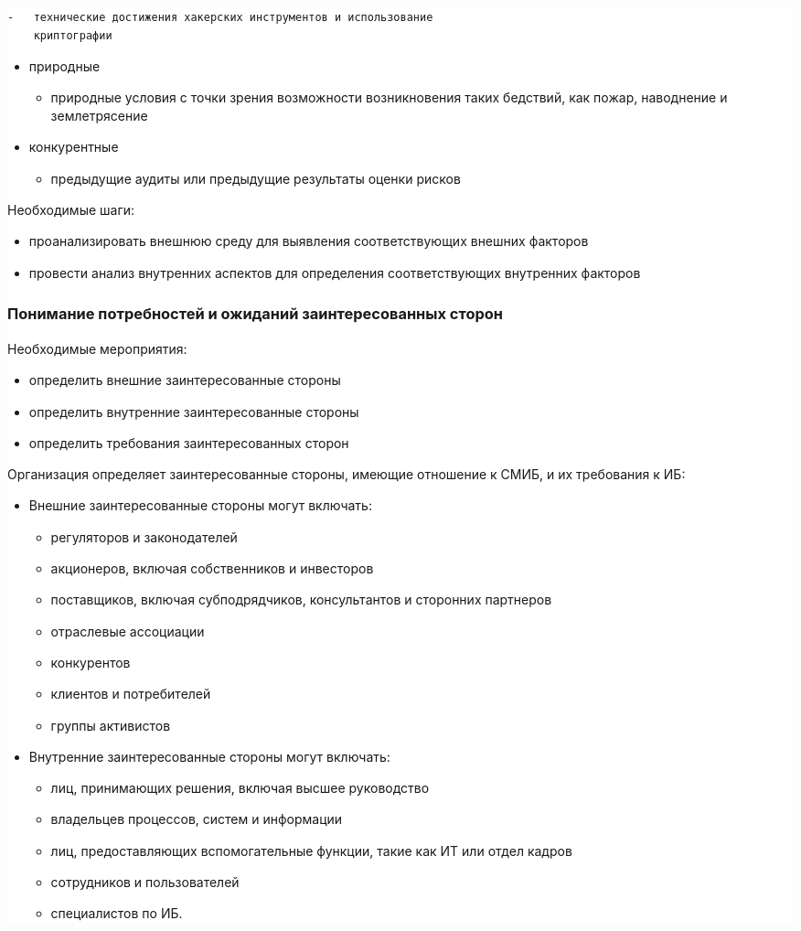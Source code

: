     -   технические достижения хакерских инструментов и использование
        криптографии

-   природные

    -   природные условия с точки зрения возможности возникновения таких
        бедствий, как пожар, наводнение и землетрясение

-   конкурентные

    -   предыдущие аудиты или предыдущие результаты оценки рисков

Необходимые шаги:

-   проанализировать внешнюю среду для выявления соответствующих внешних
    факторов

-   провести анализ внутренних аспектов для определения соответствующих
    внутренних факторов

### Понимание потребностей и ожиданий заинтересованных сторон

Необходимые мероприятия:

-   определить внешние заинтересованные стороны

-   определить внутренние заинтересованные стороны

-   определить требования заинтересованных сторон

Организация определяет заинтересованные стороны, имеющие отношение к
СМИБ, и их требования к ИБ:

-   Внешние заинтересованные стороны могут включать:

    -   регуляторов и законодателей

    -   акционеров, включая собственников и инвесторов

    -   поставщиков, включая субподрядчиков, консультантов и сторонних
        партнеров

    -   отраслевые ассоциации

    -   конкурентов

    -   клиентов и потребителей

    -   группы активистов

-   Внутренние заинтересованные стороны могут включать:

    -   лиц, принимающих решения, включая высшее руководство

    -   владельцев процессов, систем и информации

    -   лиц, предоставляющих вспомогательные функции, такие как ИТ или
        отдел кадров

    -   сотрудников и пользователей

    -   специалистов по ИБ.
